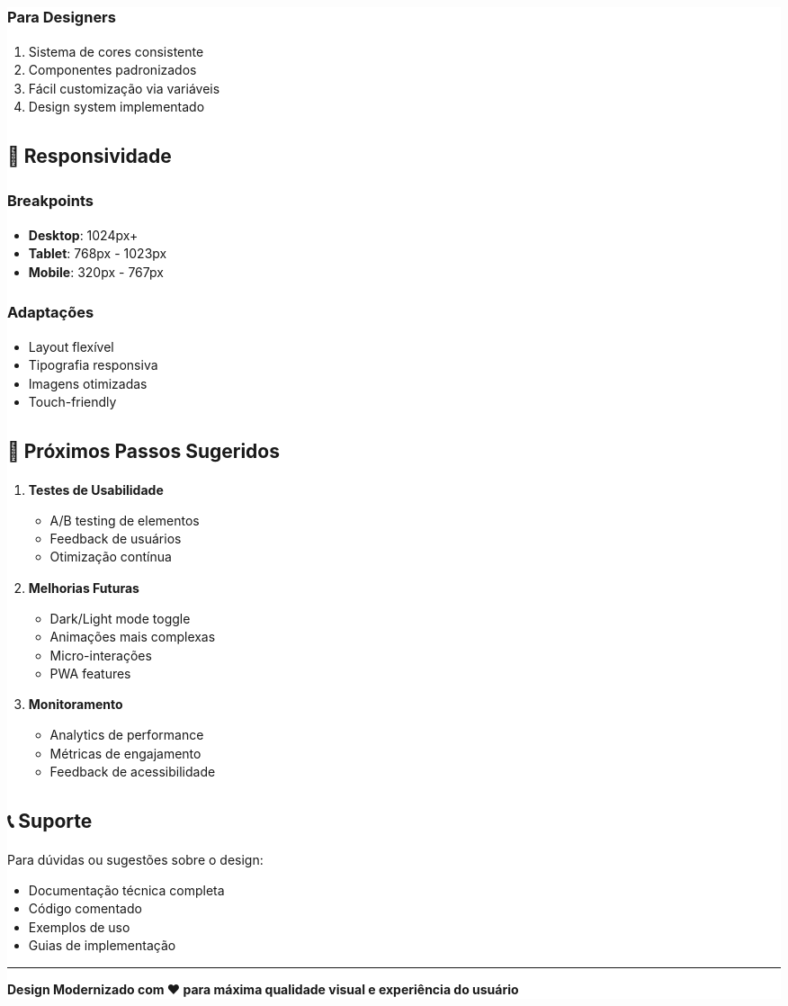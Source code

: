 ### Para Designers
1. Sistema de cores consistente
2. Componentes padronizados
3. Fácil customização via variáveis
4. Design system implementado

## 📱 Responsividade

### Breakpoints
- **Desktop**: 1024px+
- **Tablet**: 768px - 1023px
- **Mobile**: 320px - 767px

### Adaptações
- Layout flexível
- Tipografia responsiva
- Imagens otimizadas
- Touch-friendly

## 🎨 Próximos Passos Sugeridos

1. **Testes de Usabilidade**
   - A/B testing de elementos
   - Feedback de usuários
   - Otimização contínua

2. **Melhorias Futuras**
   - Dark/Light mode toggle
   - Animações mais complexas
   - Micro-interações
   - PWA features

3. **Monitoramento**
   - Analytics de performance
   - Métricas de engajamento
   - Feedback de acessibilidade

## 📞 Suporte

Para dúvidas ou sugestões sobre o design:
- Documentação técnica completa
- Código comentado
- Exemplos de uso
- Guias de implementação

---

**Design Modernizado com ❤️ para máxima qualidade visual e experiência do usuário** 